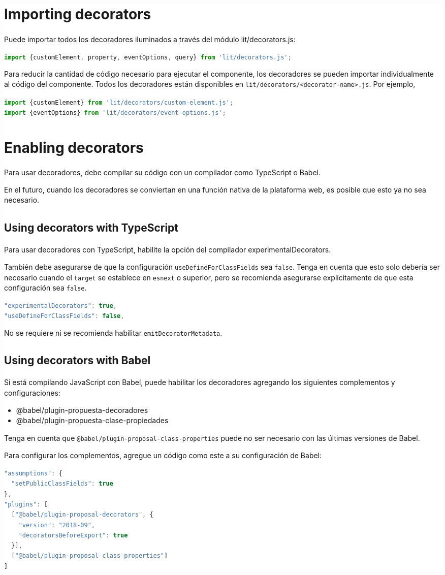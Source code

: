 # Importing decorators

Puede importar todos los decoradores iluminados a través del módulo lit/decorators.js:

```jsx
import {customElement, property, eventOptions, query} from 'lit/decorators.js';
```

Para reducir la cantidad de código necesario para ejecutar el componente, los decoradores se pueden importar individualmente al código del componente. Todos los decoradores están disponibles en `lit/decorators/<decorator-name>.js`. Por ejemplo,

```jsx
import {customElement} from 'lit/decorators/custom-element.js';
import {eventOptions} from 'lit/decorators/event-options.js';
```

# Enabling decorators

Para usar decoradores, debe compilar su código con un compilador como TypeScript o Babel.

En el futuro, cuando los decoradores se conviertan en una función nativa de la plataforma web, es posible que esto ya no sea necesario.

## Using decorators with TypeScript

Para usar decoradores con TypeScript, habilite la opción del compilador experimentalDecorators.

También debe asegurarse de que la configuración `useDefineForClassFields` sea `false`. Tenga en cuenta que esto solo debería ser necesario cuando el `target` se establece en `esnext` o superior, pero se recomienda asegurarse explícitamente de que esta configuración sea `false`.

```jsx
"experimentalDecorators": true,
"useDefineForClassFields": false,
```

No se requiere ni se recomienda habilitar `emitDecoratorMetadata`.

## Using decorators with Babel

Si está compilando JavaScript con Babel, puede habilitar los decoradores agregando los siguientes complementos y configuraciones:

- @babel/plugin-propuesta-decoradores
- @babel/plugin-propuesta-clase-propiedades

Tenga en cuenta que `@babel/plugin-proposal-class-properties` puede no ser necesario con las últimas versiones de Babel.

Para configurar los complementos, agregue un código como este a su configuración de Babel:

```jsx
"assumptions": {
  "setPublicClassFields": true
},
"plugins": [
  ["@babel/plugin-proposal-decorators", {
    "version": "2018-09",
    "decoratorsBeforeExport": true
  }],
  ["@babel/plugin-proposal-class-properties"]
]
```
